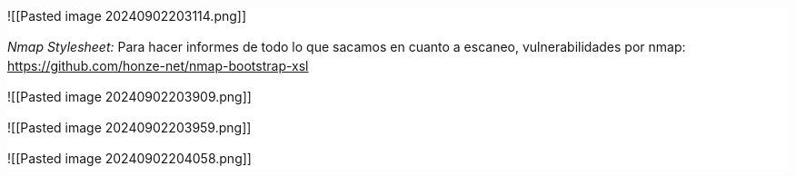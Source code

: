 ![[Pasted image 20240902203114.png]]

*Nmap Stylesheet:*
Para hacer informes de todo lo que sacamos en cuanto a escaneo, vulnerabilidades por nmap:
https://github.com/honze-net/nmap-bootstrap-xsl

![[Pasted image 20240902203909.png]]

![[Pasted image 20240902203959.png]]

![[Pasted image 20240902204058.png]]



















































